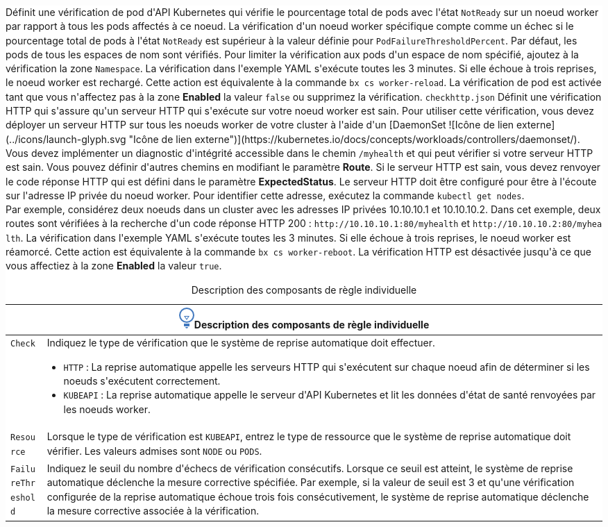    <td>Définit une vérification de pod d'API Kubernetes qui vérifie le pourcentage total de pods avec l'état <code>NotReady</code> sur un noeud worker par rapport à tous les pods affectés à ce noeud. La vérification d'un noeud worker spécifique compte comme un échec si le pourcentage total de pods à l'état <code>NotReady</code> est supérieur à la valeur définie pour <code>PodFailureThresholdPercent</code>. Par défaut, les pods de tous les espaces de nom sont vérifiés. Pour limiter la vérification aux pods d'un espace de nom spécifié, ajoutez à la vérification la zone <code>Namespace</code>. La vérification dans l'exemple YAML s'exécute toutes les 3 minutes. Si elle échoue à trois reprises, le noeud worker est rechargé. Cette action est équivalente à la commande <code>bx cs worker-reload</code>. La vérification de pod est activée tant que vous n'affectez pas à la zone <b>Enabled</b> la valeur <code>false</code> ou supprimez la vérification.</td>
   </tr>
   <tr>
   <td><code>checkhttp.json</code></td>
   <td>Définit une vérification HTTP qui s'assure qu'un serveur HTTP qui s'exécute sur votre noeud worker est sain. Pour utiliser cette vérification, vous devez déployer un serveur HTTP sur tous les noeuds worker de votre cluster à l'aide d'un [DaemonSet ![Icône de lien externe](../icons/launch-glyph.svg "Icône de lien externe")](https://kubernetes.io/docs/concepts/workloads/controllers/daemonset/). Vous devez implémenter un diagnostic d'intégrité accessible dans le chemin <code>/myhealth</code> et qui peut vérifier si votre serveur HTTP est sain. Vous pouvez définir d'autres chemins en modifiant le paramètre <strong>Route</strong>. Si le serveur HTTP est sain, vous devez renvoyer le code réponse HTTP qui est défini dans le paramètre <strong>ExpectedStatus</strong>. Le serveur HTTP doit être configuré pour être à l'écoute sur l'adresse IP privée du noeud worker. Pour identifier cette adresse, exécutez la commande <code>kubectl get nodes</code>.</br>
   Par exemple, considérez deux noeuds dans un cluster avec les adresses IP privées 10.10.10.1 et 10.10.10.2. Dans cet exemple, deux routes sont vérifiées à la recherche d'un code réponse HTTP 200 : <code>http://10.10.10.1:80/myhealth</code> et <code>http://10.10.10.2:80/myhealth</code>.
   La vérification dans l'exemple YAML s'exécute toutes les 3 minutes. Si elle échoue à trois reprises, le noeud worker est réamorcé. Cette action est équivalente à la commande <code>bx cs worker-reboot</code>. La vérification HTTP est désactivée jusqu'à ce que vous affectiez à la zone <b>Enabled</b> la valeur <code>true</code>.</td>
   </tr>
   </tbody>
   </table>

   <table summary="Description des composants de règle individuelle">
   <caption>Description des composants de règle individuelle</caption>
   <thead>
   <th colspan=2><img src="images/idea.png" alt="Icône Idée"/>Description des composants de règle individuelle </th>
   </thead>
   <tbody>
   <tr>
   <td><code>Check</code></td>
   <td>Indiquez le type de vérification que le système de reprise automatique doit effectuer. <ul><li><code>HTTP</code> : La reprise automatique appelle les serveurs HTTP qui s'exécutent sur chaque noeud afin de déterminer si les noeuds s'exécutent correctement.</li><li><code>KUBEAPI</code> : La reprise automatique appelle le serveur d'API Kubernetes et lit les données d'état de santé renvoyées par les noeuds worker.</li></ul></td>
   </tr>
   <tr>
   <td><code>Resource</code></td>
   <td>Lorsque le type de vérification est <code>KUBEAPI</code>, entrez le type de ressource que le système de reprise automatique doit vérifier. Les valeurs admises sont <code>NODE</code> ou <code>PODS</code>.</td>
   </tr>
   <tr>
   <td><code>FailureThreshold</code></td>
   <td>Indiquez le seuil du nombre d'échecs de vérification consécutifs. Lorsque ce seuil est atteint, le système de reprise automatique déclenche la mesure corrective spécifiée. Par exemple, si la valeur de seuil est 3 et qu'une vérification configurée de la reprise automatique échoue trois fois consécutivement, le système de reprise automatique déclenche la mesure corrective associée à la vérification.</td>
   </tr>